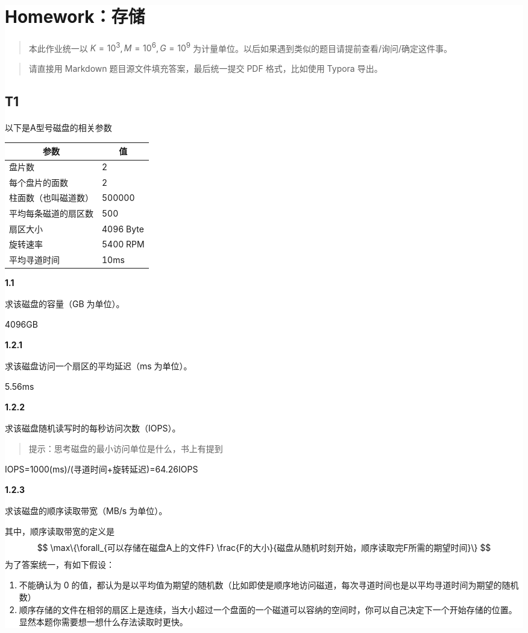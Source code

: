 # Homework：存储

> 本此作业统一以 $K = 10^3, M=10^6, G=10^9$ 为计量单位。以后如果遇到类似的题目请提前查看/询问/确定这件事。

> 请直接用 Markdown 题目源文件填充答案，最后统一提交 PDF 格式，比如使用 Typora 导出。

## T1

以下是A型号磁盘的相关参数

| 参数                 | 值        |
| -------------------- | --------- |
| 盘片数               | 2         |
| 每个盘片的面数       | 2         |
| 柱面数（也叫磁道数） | 500000    |
| 平均每条磁道的扇区数 | 500       |
| 扇区大小             | 4096 Byte |
| 旋转速率             | 5400 RPM  |
| 平均寻道时间         | 10ms      |

**1.1**

求该磁盘的容量（GB 为单位）。

4096GB

**1.2.1**

求该磁盘访问⼀个扇区的平均延迟（ms 为单位）。

5.56ms

**1.2.2**

求该磁盘随机读写时的每秒访问次数（IOPS）。

> 提示：思考磁盘的最小访问单位是什么，书上有提到

IOPS=1000(ms)/(寻道时间+旋转延迟)=64.26IOPS

**1.2.3**

求该磁盘的顺序读取带宽（MB/s 为单位）。

其中，顺序读取带宽的定义是
$$
\max\{\forall_{可以存储在磁盘A上的文件F} \frac{F的大小}{磁盘从随机时刻开始，顺序读取完F所需的期望时间}\}
$$
为了答案统一，有如下假设：

1. 不能确认为 0 的值，都认为是以平均值为期望的随机数（比如即使是顺序地访问磁道，每次寻道时间也是以平均寻道时间为期望的随机数）
2. 顺序存储的文件在相邻的扇区上是连续，当大小超过一个盘面的一个磁道可以容纳的空间时，你可以自己决定下一个开始存储的位置。显然本题你需要想一想什么存法读取时更快。
